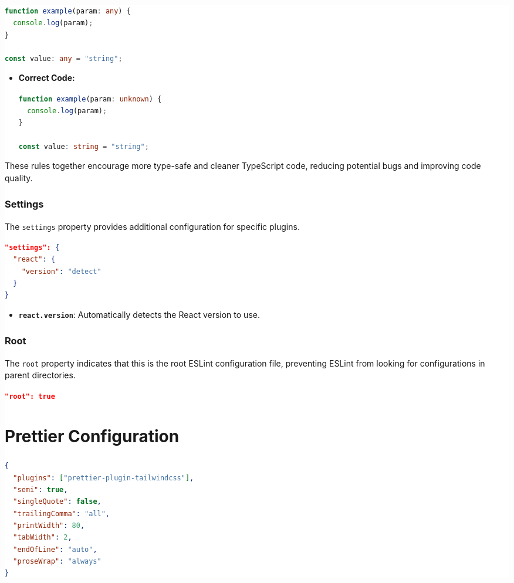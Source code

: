   ```typescript
  function example(param: any) {
    console.log(param);
  }

  const value: any = "string";
  ```

- **Correct Code:**

  ```typescript
  function example(param: unknown) {
    console.log(param);
  }

  const value: string = "string";
  ```

These rules together encourage more type-safe and cleaner TypeScript code, reducing potential bugs and improving code quality.

### Settings

The `settings` property provides additional configuration for specific plugins.

```json
"settings": {
  "react": {
    "version": "detect"
  }
}
```

- **`react.version`**: Automatically detects the React version to use.

### Root

The `root` property indicates that this is the root ESLint configuration file, preventing ESLint from looking for configurations in parent directories.

```json
"root": true
```

# Prettier Configuration

```json
{
  "plugins": ["prettier-plugin-tailwindcss"],
  "semi": true,
  "singleQuote": false,
  "trailingComma": "all",
  "printWidth": 80,
  "tabWidth": 2,
  "endOfLine": "auto",
  "proseWrap": "always"
}
```
